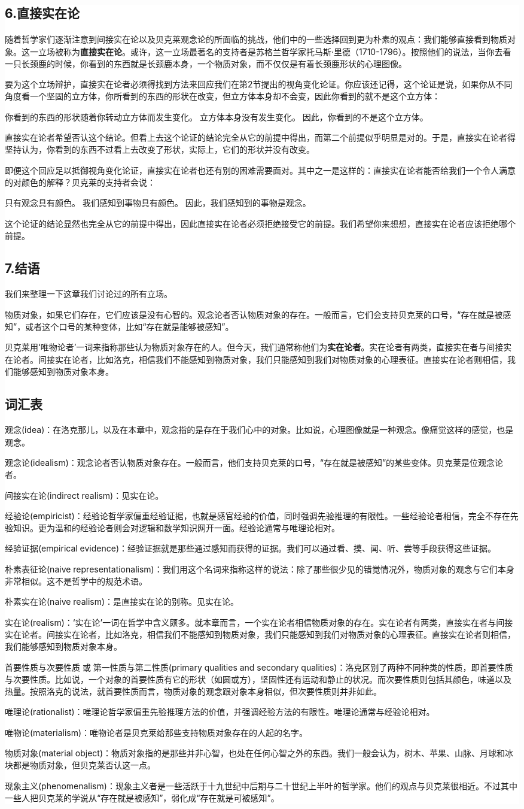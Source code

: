 ## 6.直接实在论

随着哲学家们逐渐注意到间接实在论以及贝克莱观念论的所面临的挑战，他们中的一些选择回到更为朴素的观点：我们能够直接看到物质对象。这一立场被称为**直接实在论**。或许，这一立场最著名的支持者是苏格兰哲学家托马斯·里德（1710-1796）。按照他们的说法，当你去看一只长颈鹿的时候，你看到的东西就是长颈鹿本身，一个物质对象，而不仅仅是有着长颈鹿形状的心理图像。

要为这个立场辩护，直接实在论者必须得找到方法来回应我们在第2节提出的视角变化论证。你应该还记得，这个论证是说，如果你从不同角度看一个坚固的立方体，你所看到的东西的形状在改变，但立方体本身却不会变，因此你看到的就不是这个立方体：

你看到的东西的形状随着你转动立方体而发生变化。 立方体本身没有发生变化。 因此，你看到的不是这个立方体。

直接实在论者希望否认这个结论。但看上去这个论证的结论完全从它的前提中得出，而第二个前提似乎明显是对的。于是，直接实在论者得坚持认为，你看到的东西不过看上去改变了形状，实际上，它们的形状并没有改变。

即便这个回应足以抵御视角变化论证，直接实在论者也还有别的困难需要面对。其中之一是这样的：直接实在论者能否给我们一个令人满意的对颜色的解释？贝克莱的支持者会说：

只有观念具有颜色。 我们感知到事物具有颜色。 因此，我们感知到的事物是观念。

这个论证的结论显然也完全从它的前提中得出，因此直接实在论者必须拒绝接受它的前提。我们希望你来想想，直接实在论者应该拒绝哪个前提。

## 7.结语

我们来整理一下这章我们讨论过的所有立场。

物质对象，如果它们存在，它们应该是没有心智的。观念论者否认物质对象的存在。一般而言，它们会支持贝克莱的口号，“存在就是被感知”，或者这个口号的某种变体，比如“存在就是能够被感知”。

贝克莱用‘唯物论者’一词来指称那些认为物质对象存在的人。但今天，我们通常称他们为**实在论者**。实在论者有两类，直接实在者与间接实在论者。间接实在论者，比如洛克，相信我们不能感知到物质对象，我们只能感知到我们对物质对象的心理表征。直接实在论者则相信，我们能够感知到物质对象本身。

## 词汇表

观念(idea)：在洛克那儿，以及在本章中，观念指的是存在于我们心中的对象。比如说，心理图像就是一种观念。像痛觉这样的感觉，也是观念。

观念论(idealism)：观念论者否认物质对象存在。一般而言，他们支持贝克莱的口号，“存在就是被感知”的某些变体。贝克莱是位观念论者。

间接实在论(indirect realism)：见实在论。

经验论(empiricist)：经验论哲学家偏重经验证据，也就是感官经验的价值，同时强调先验推理的有限性。一些经验论者相信，完全不存在先验知识。更为温和的经验论者则会对逻辑和数学知识网开一面。经验论通常与唯理论相对。

经验证据(empirical evidence)：经验证据就是那些通过感知而获得的证据。我们可以通过看、摸、闻、听、尝等手段获得这些证据。

朴素表征论(naive representationalism)：我们用这个名词来指称这样的说法：除了那些很少见的错觉情况外，物质对象的观念与它们本身非常相似。这不是哲学中的规范术语。

朴素实在论(naive realism)：是直接实在论的别称。见实在论。

实在论(realism)：‘实在论’一词在哲学中含义颇多。就本章而言，一个实在论者相信物质对象的存在。实在论者有两类，直接实在者与间接实在论者。间接实在论者，比如洛克，相信我们不能感知到物质对象，我们只能感知到我们对物质对象的心理表征。直接实在论者则相信，我们能够感知到物质对象本身。

首要性质与次要性质 或 第一性质与第二性质(primary qualities and secondary qualities)：洛克区别了两种不同种类的性质，即首要性质与次要性质。比如说，一个对象的首要性质有它的形状（如圆或方），坚固性还有运动和静止的状况。而次要性质则包括其颜色，味道以及热量。按照洛克的说法，就首要性质而言，物质对象的观念跟对象本身相似，但次要性质则并非如此。

唯理论(rationalist)：唯理论哲学家偏重先验推理方法的价值，并强调经验方法的有限性。唯理论通常与经验论相对。

唯物论(materialism)：唯物论者是贝克莱给那些支持物质对象存在的人起的名字。

物质对象(material object)：物质对象指的是那些并非心智，也处在任何心智之外的东西。我们一般会认为，树木、苹果、山脉、月球和冰块都是物质对象，但贝克莱否认这一点。

现象主义(phenomenalism)：现象主义者是一些活跃于十九世纪中后期与二十世纪上半叶的哲学家。他们的观点与贝克莱很相近。不过其中一些人把贝克莱的学说从“存在就是被感知”，弱化成“存在就是可被感知”。
